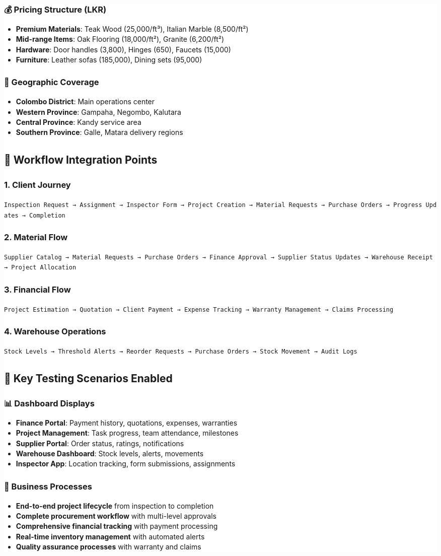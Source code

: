 ### 💰 Pricing Structure (LKR)
- **Premium Materials**: Teak Wood (25,000/ft³), Italian Marble (8,500/ft²)
- **Mid-range Items**: Oak Flooring (18,000/ft²), Granite (6,200/ft²)
- **Hardware**: Door handles (3,800), Hinges (650), Faucets (15,000)
- **Furniture**: Leather sofas (185,000), Dining sets (95,000)

### 📍 Geographic Coverage
- **Colombo District**: Main operations center
- **Western Province**: Gampaha, Negombo, Kalutara
- **Central Province**: Kandy service area
- **Southern Province**: Galle, Matara delivery regions

## 🔄 Workflow Integration Points

### 1. **Client Journey**
```
Inspection Request → Assignment → Inspector Form → Project Creation → Material Requests → Purchase Orders → Progress Updates → Completion
```

### 2. **Material Flow**
```
Supplier Catalog → Material Requests → Purchase Orders → Finance Approval → Supplier Status Updates → Warehouse Receipt → Project Allocation
```

### 3. **Financial Flow**
```
Project Estimation → Quotation → Client Payment → Expense Tracking → Warranty Management → Claims Processing
```

### 4. **Warehouse Operations**
```
Stock Levels → Threshold Alerts → Reorder Requests → Purchase Orders → Stock Movement → Audit Logs
```

## 🔑 Key Testing Scenarios Enabled

### 📊 Dashboard Displays
- **Finance Portal**: Payment history, quotations, expenses, warranties
- **Project Management**: Task progress, team attendance, milestones
- **Supplier Portal**: Order status, ratings, notifications
- **Warehouse Dashboard**: Stock levels, alerts, movements
- **Inspector App**: Location tracking, form submissions, assignments

### 🔄 Business Processes
- **End-to-end project lifecycle** from inspection to completion
- **Complete procurement workflow** with multi-level approvals
- **Comprehensive financial tracking** with payment processing
- **Real-time inventory management** with automated alerts
- **Quality assurance processes** with warranty and claims
